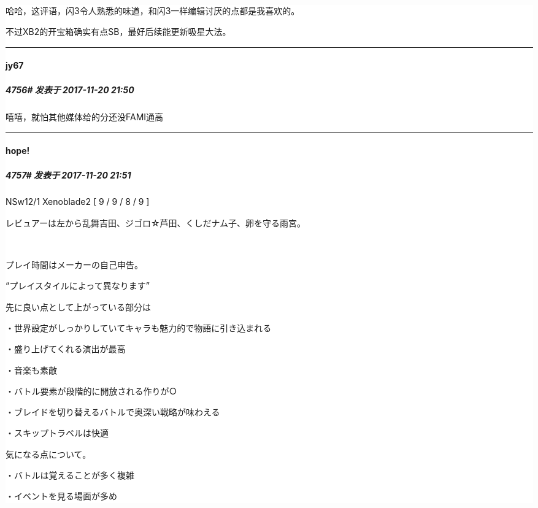 


哈哈，这评语，闪3令人熟悉的味道，和闪3一样编辑讨厌的点都是我喜欢的。

不过XB2的开宝箱确实有点SB，最好后续能更新吸星大法。







-----

####  jy67  
##### 4756#       发表于 2017-11-20 21:50




嘻嘻，就怕其他媒体给的分还没FAMI通高







-----

####  hope!  
##### 4757#       发表于 2017-11-20 21:51




NSw12/1 Xenoblade2 [ 9 / 9 / 8 / 9 ] 　 


レビュアーは左から乱舞吉田、ジゴロ☆芦田、くしだナム子、卵を守る雨宮。 　 

　

プレイ時間はメーカーの自己申告。 

“プレイスタイルによって異なります” 


先に良い点として上がっている部分は 

・世界設定がしっかりしていてキャラも魅力的で物語に引き込まれる 

・盛り上げてくれる演出が最高 

・音楽も素敵 

・バトル要素が段階的に開放される作りが○ 

・ブレイドを切り替えるバトルで奥深い戦略が味わえる 

・スキップトラベルは快適 


気になる点について。 

・バトルは覚えることが多く複雑 

・イベントを見る場面が多め 
